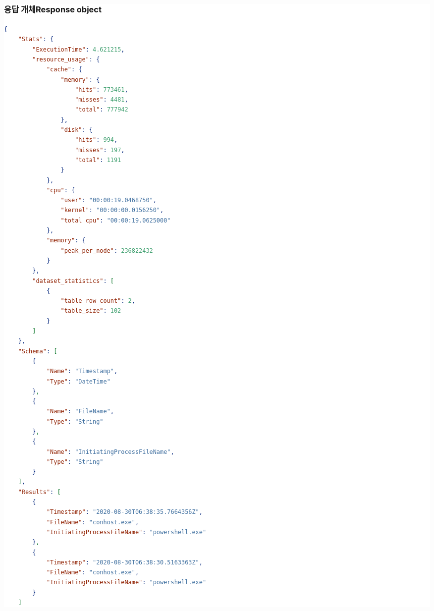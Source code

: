 ### <a name="response-object"></a><span data-ttu-id="ccde6-165">응답 개체</span><span class="sxs-lookup"><span data-stu-id="ccde6-165">Response object</span></span>

```json
{
    "Stats": {
        "ExecutionTime": 4.621215,
        "resource_usage": {
            "cache": {
                "memory": {
                    "hits": 773461,
                    "misses": 4481,
                    "total": 777942
                },
                "disk": {
                    "hits": 994,
                    "misses": 197,
                    "total": 1191
                }
            },
            "cpu": {
                "user": "00:00:19.0468750",
                "kernel": "00:00:00.0156250",
                "total cpu": "00:00:19.0625000"
            },
            "memory": {
                "peak_per_node": 236822432
            }
        },
        "dataset_statistics": [
            {
                "table_row_count": 2,
                "table_size": 102
            }
        ]
    },
    "Schema": [
        {
            "Name": "Timestamp",
            "Type": "DateTime"
        },
        {
            "Name": "FileName",
            "Type": "String"
        },
        {
            "Name": "InitiatingProcessFileName",
            "Type": "String"
        }
    ],
    "Results": [
        {
            "Timestamp": "2020-08-30T06:38:35.7664356Z",
            "FileName": "conhost.exe",
            "InitiatingProcessFileName": "powershell.exe"
        },
        {
            "Timestamp": "2020-08-30T06:38:30.5163363Z",
            "FileName": "conhost.exe",
            "InitiatingProcessFileName": "powershell.exe"
        }
    ]
```